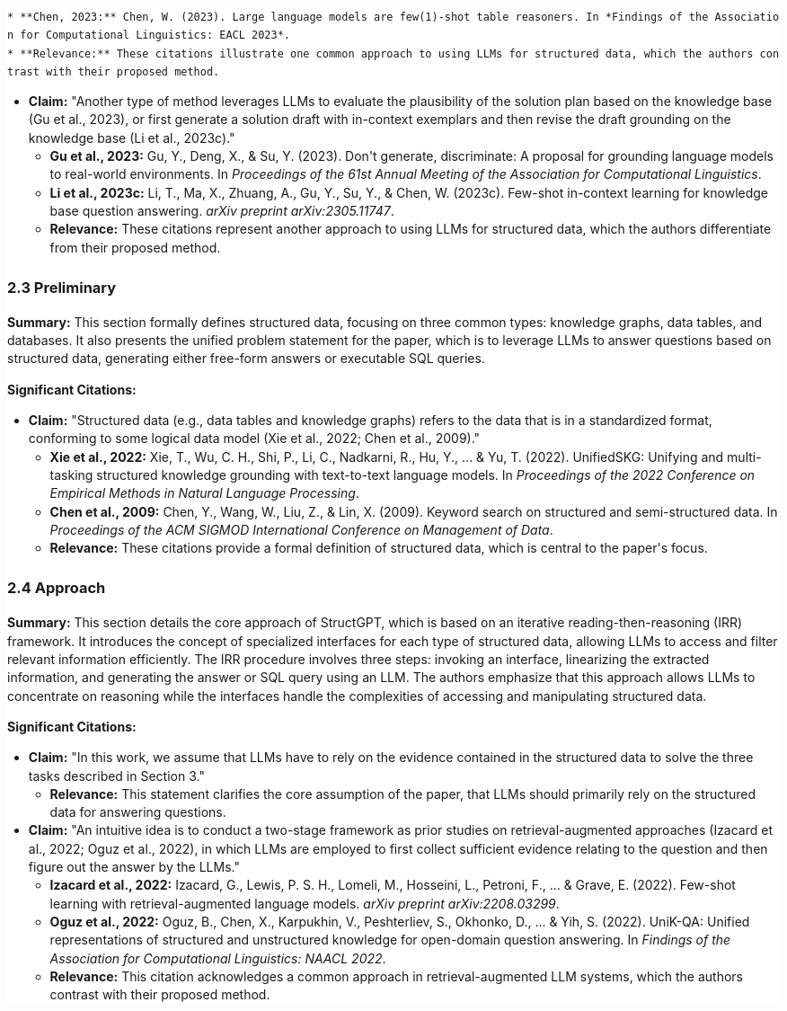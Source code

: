     * **Chen, 2023:** Chen, W. (2023). Large language models are few(1)-shot table reasoners. In *Findings of the Association for Computational Linguistics: EACL 2023*.
    * **Relevance:** These citations illustrate one common approach to using LLMs for structured data, which the authors contrast with their proposed method.
* **Claim:** "Another type of method leverages LLMs to evaluate the plausibility of the solution plan based on the knowledge base (Gu et al., 2023), or first generate a solution draft with in-context exemplars and then revise the draft grounding on the knowledge base (Li et al., 2023c)."
    * **Gu et al., 2023:** Gu, Y., Deng, X., & Su, Y. (2023). Don't generate, discriminate: A proposal for grounding language models to real-world environments. In *Proceedings of the 61st Annual Meeting of the Association for Computational Linguistics*.
    * **Li et al., 2023c:** Li, T., Ma, X., Zhuang, A., Gu, Y., Su, Y., & Chen, W. (2023c). Few-shot in-context learning for knowledge base question answering. *arXiv preprint arXiv:2305.11747*.
    * **Relevance:** These citations represent another approach to using LLMs for structured data, which the authors differentiate from their proposed method.


### 2.3 Preliminary

**Summary:** This section formally defines structured data, focusing on three common types: knowledge graphs, data tables, and databases. It also presents the unified problem statement for the paper, which is to leverage LLMs to answer questions based on structured data, generating either free-form answers or executable SQL queries.

**Significant Citations:**

* **Claim:** "Structured data (e.g., data tables and knowledge graphs) refers to the data that is in a standardized format, conforming to some logical data model (Xie et al., 2022; Chen et al., 2009)."
    * **Xie et al., 2022:** Xie, T., Wu, C. H., Shi, P., Li, C., Nadkarni, R., Hu, Y., ... & Yu, T. (2022). UnifiedSKG: Unifying and multi-tasking structured knowledge grounding with text-to-text language models. In *Proceedings of the 2022 Conference on Empirical Methods in Natural Language Processing*.
    * **Chen et al., 2009:** Chen, Y., Wang, W., Liu, Z., & Lin, X. (2009). Keyword search on structured and semi-structured data. In *Proceedings of the ACM SIGMOD International Conference on Management of Data*.
    * **Relevance:** These citations provide a formal definition of structured data, which is central to the paper's focus.


### 2.4 Approach

**Summary:** This section details the core approach of StructGPT, which is based on an iterative reading-then-reasoning (IRR) framework. It introduces the concept of specialized interfaces for each type of structured data, allowing LLMs to access and filter relevant information efficiently. The IRR procedure involves three steps: invoking an interface, linearizing the extracted information, and generating the answer or SQL query using an LLM. The authors emphasize that this approach allows LLMs to concentrate on reasoning while the interfaces handle the complexities of accessing and manipulating structured data.

**Significant Citations:**

* **Claim:** "In this work, we assume that LLMs have to rely on the evidence contained in the structured data to solve the three tasks described in Section 3."
    * **Relevance:** This statement clarifies the core assumption of the paper, that LLMs should primarily rely on the structured data for answering questions.
* **Claim:** "An intuitive idea is to conduct a two-stage framework as prior studies on retrieval-augmented approaches (Izacard et al., 2022; Oguz et al., 2022), in which LLMs are employed to first collect sufficient evidence relating to the question and then figure out the answer by the LLMs."
    * **Izacard et al., 2022:** Izacard, G., Lewis, P. S. H., Lomeli, M., Hosseini, L., Petroni, F., ... & Grave, E. (2022). Few-shot learning with retrieval-augmented language models. *arXiv preprint arXiv:2208.03299*.
    * **Oguz et al., 2022:** Oguz, B., Chen, X., Karpukhin, V., Peshterliev, S., Okhonko, D., ... & Yih, S. (2022). UniK-QA: Unified representations of structured and unstructured knowledge for open-domain question answering. In *Findings of the Association for Computational Linguistics: NAACL 2022*.
    * **Relevance:** This citation acknowledges a common approach in retrieval-augmented LLM systems, which the authors contrast with their proposed method.